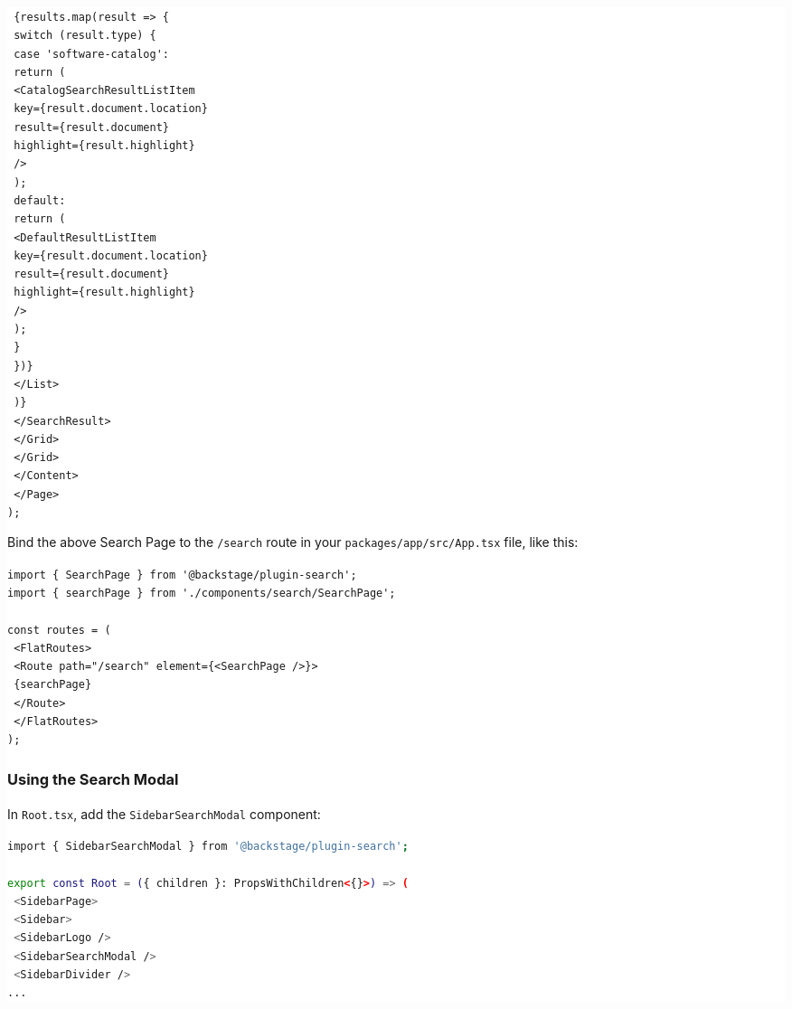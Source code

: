 ```tsx
 {results.map(result => {
 switch (result.type) {
 case 'software-catalog':
 return (
 <CatalogSearchResultListItem
 key={result.document.location}
 result={result.document}
 highlight={result.highlight}
 />
 );
 default:
 return (
 <DefaultResultListItem
 key={result.document.location}
 result={result.document}
 highlight={result.highlight}
 />
 );
 }
 })}
 </List>
 )}
 </SearchResult>
 </Grid>
 </Grid>
 </Content>
 </Page>
);
```

Bind the above Search Page to the `/search` route in your
`packages/app/src/App.tsx` file, like this:

```tsx
import { SearchPage } from '@backstage/plugin-search';
import { searchPage } from './components/search/SearchPage';

const routes = (
 <FlatRoutes>
 <Route path="/search" element={<SearchPage />}>
 {searchPage}
 </Route>
 </FlatRoutes>
);
```

### Using the Search Modal

In `Root.tsx`, add the `SidebarSearchModal` component:

```bash
import { SidebarSearchModal } from '@backstage/plugin-search';

export const Root = ({ children }: PropsWithChildren<{}>) => (
 <SidebarPage>
 <Sidebar>
 <SidebarLogo />
 <SidebarSearchModal />
 <SidebarDivider />
...
```
